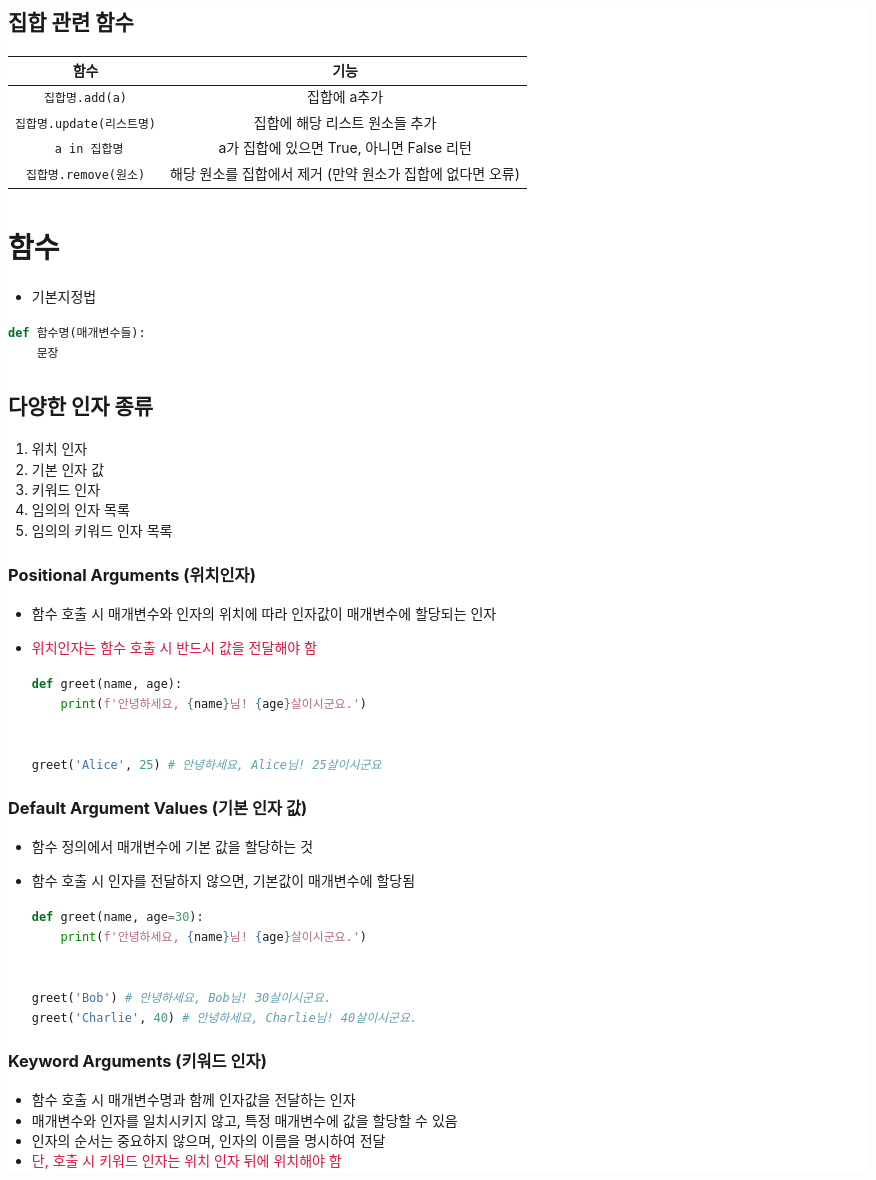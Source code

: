 ## 집합 관련 함수
| 함수  | 기능 |
| :-------------: | :-------------: |
| `집합명.add(a)` | 집합에 a추가|
|`집합명.update(리스트명)`|집합에 해당 리스트 원소들 추가|
|` a in 집합명`|a가 집합에 있으면 True, 아니면 False 리턴|
|`집합명.remove(원소)`| 해당 원소를 집합에서 제거 (만약 원소가 집합에 없다면 오류)|

# 함수
* 기본지정법
``` python 
def 함수명(매개변수들):  
    문장
``` 
## 다양한 인자 종류
1. 위치 인자
2. 기본 인자 값
3. 키워드 인자
4. 임의의 인자 목록
5. 임의의 키워드 인자 목록

### Positional Arguments (위치인자)
- 함수 호출 시 매개변수와 인자의 위치에 따라 인자값이 매개변수에 할당되는 인자
- <span style='color:crimson;'>위치인자는 함수 호출 시 반드시 값을 전달해야 함</span>

    ```python
    def greet(name, age):
        print(f'안녕하세요, {name}님! {age}살이시군요.')


    greet('Alice', 25) # 안녕하세요, Alice님! 25살이시군요
    ```
### Default Argument Values (기본 인자 값)
- 함수 정의에서 매개변수에 기본 값을 할당하는 것
- 함수 호출 시 인자를 전달하지 않으면, 기본값이 매개변수에 할당됨

    ```python
    def greet(name, age=30):
        print(f'안녕하세요, {name}님! {age}살이시군요.')


    greet('Bob') # 안녕하세요, Bob님! 30살이시군요.
    greet('Charlie', 40) # 안녕하세요, Charlie님! 40살이시군요.
    ```    
###  Keyword Arguments (키워드 인자)
- 함수 호출 시 매개변수명과 함께 인자값을 전달하는 인자
- 매개변수와 인자를 일치시키지 않고, 특정 매개변수에 값을 할당할 수 있음
- 인자의 순서는 중요하지 않으며, 인자의 이름을 명시하여 전달
- <span style='color:crimson;'>단, 호출 시 키워드 인자는 위치 인자 뒤에 위치해야 함</span>
